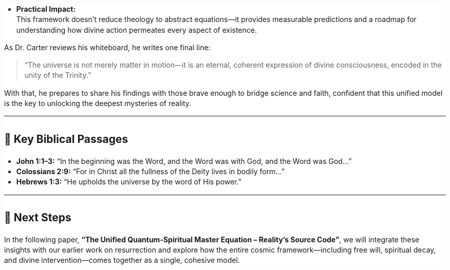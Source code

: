    
- **Practical Impact:**     
    This framework doesn’t reduce theology to abstract equations—it provides measurable predictions and a roadmap for understanding how divine action permeates every aspect of existence.   
       
   
As Dr. Carter reviews his whiteboard, he writes one final line:   
   
> “The universe is not merely matter in motion—it is an eternal, coherent expression of divine consciousness, encoded in the unity of the Trinity.”   
   
With that, he prepares to share his findings with those brave enough to bridge science and faith, confident that this unified model is the key to unlocking the deepest mysteries of reality.   
   
   
---   
   
## 📜 Key Biblical Passages   
   
   
- **John 1:1–3:** “In the beginning was the Word, and the Word was with God, and the Word was God…”   
- **Colossians 2:9:** “For in Christ all the fullness of the Deity lives in bodily form…”   
- **Hebrews 1:3:** “He upholds the universe by the word of His power.”   
   
   
---   
   
## 🚀 Next Steps   
   
In the following paper, **“The Unified Quantum-Spiritual Master Equation – Reality’s Source Code”**, we will integrate these insights with our earlier work on resurrection and explore how the entire cosmic framework—including free will, spiritual decay, and divine intervention—comes together as a single, cohesive model.